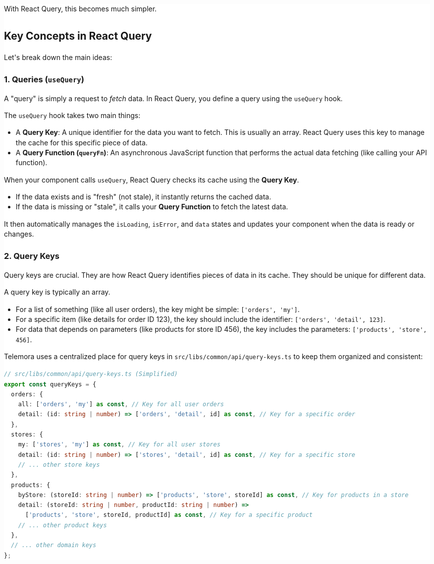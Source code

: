 With React Query, this becomes much simpler.

## Key Concepts in React Query

Let's break down the main ideas:

### 1. Queries (`useQuery`)

A "query" is simply a request to *fetch* data. In React Query, you define a query using the `useQuery` hook.

The `useQuery` hook takes two main things:

* A **Query Key**: A unique identifier for the data you want to fetch. This is usually an array. React Query uses this key to manage the cache for this specific piece of data.
* A **Query Function (`queryFn`)**: An asynchronous JavaScript function that performs the actual data fetching (like calling your API function).

When your component calls `useQuery`, React Query checks its cache using the **Query Key**.

* If the data exists and is "fresh" (not stale), it instantly returns the cached data.
* If the data is missing or "stale", it calls your **Query Function** to fetch the latest data.

It then automatically manages the `isLoading`, `isError`, and `data` states and updates your component when the data is ready or changes.

### 2. Query Keys

Query keys are crucial. They are how React Query identifies pieces of data in its cache. They should be unique for different data.

A query key is typically an array.

* For a list of something (like all user orders), the key might be simple: `['orders', 'my']`.
* For a specific item (like details for order ID 123), the key should include the identifier: `['orders', 'detail', 123]`.
* For data that depends on parameters (like products for store ID 456), the key includes the parameters: `['products', 'store', 456]`.

Telemora uses a centralized place for query keys in `src/libs/common/api/query-keys.ts` to keep them organized and consistent:

```typescript
// src/libs/common/api/query-keys.ts (Simplified)
export const queryKeys = {
  orders: {
    all: ['orders', 'my'] as const, // Key for all user orders
    detail: (id: string | number) => ['orders', 'detail', id] as const, // Key for a specific order
  },
  stores: {
    my: ['stores', 'my'] as const, // Key for all user stores
    detail: (id: string | number) => ['stores', 'detail', id] as const, // Key for a specific store
    // ... other store keys
  },
  products: {
    byStore: (storeId: string | number) => ['products', 'store', storeId] as const, // Key for products in a store
    detail: (storeId: string | number, productId: string | number) =>
      ['products', 'store', storeId, productId] as const, // Key for a specific product
    // ... other product keys
  },
  // ... other domain keys
};
```
